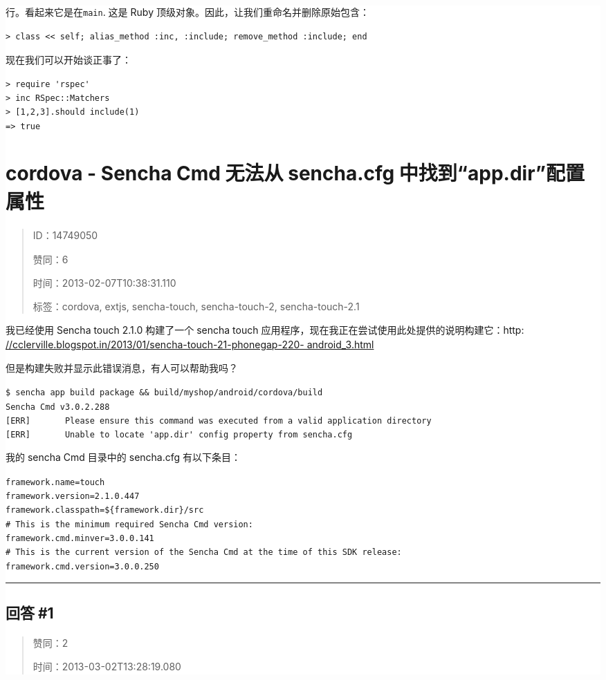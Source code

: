 行。看起来它是在`main`. 这是 Ruby 顶级对象。因此，让我们重命名并删除原始包含：

```
> class << self; alias_method :inc, :include; remove_method :include; end 
```

现在我们可以开始谈正事了：

```
> require 'rspec'
> inc RSpec::Matchers
> [1,2,3].should include(1)
=> true 
```

# cordova - Sencha Cmd 无法从 sencha.cfg 中找到“app.dir”配置属性

> ID：14749050
> 
> 赞同：6
> 
> 时间：2013-02-07T10:38:31.110
> 
> 标签：cordova, extjs, sencha-touch, sencha-touch-2, sencha-touch-2.1

我已经使用 Sencha touch 2.1.0 构建了一个 sencha touch 应用程序，现在我正在尝试使用此处提供的说明构建它：http: [//cclerville.blogspot.in/2013/01/sencha-touch-21-phonegap-220- android_3.html](http://cclerville.blogspot.in/2013/01/sencha-touch-21-phonegap-220-android_3.html)

但是构建失败并显示此错误消息，有人可以帮助我吗？

```
$ sencha app build package && build/myshop/android/cordova/build
Sencha Cmd v3.0.2.288
[ERR]       Please ensure this command was executed from a valid application directory
[ERR]       Unable to locate 'app.dir' config property from sencha.cfg 
```

我的 sencha Cmd 目录中的 sencha.cfg 有以下条目：

```
framework.name=touch
framework.version=2.1.0.447
framework.classpath=${framework.dir}/src
# This is the minimum required Sencha Cmd version:
framework.cmd.minver=3.0.0.141
# This is the current version of the Sencha Cmd at the time of this SDK release:
framework.cmd.version=3.0.0.250 
```

* * *

## 回答 #1

> 赞同：2
> 
> 时间：2013-03-02T13:28:19.080
